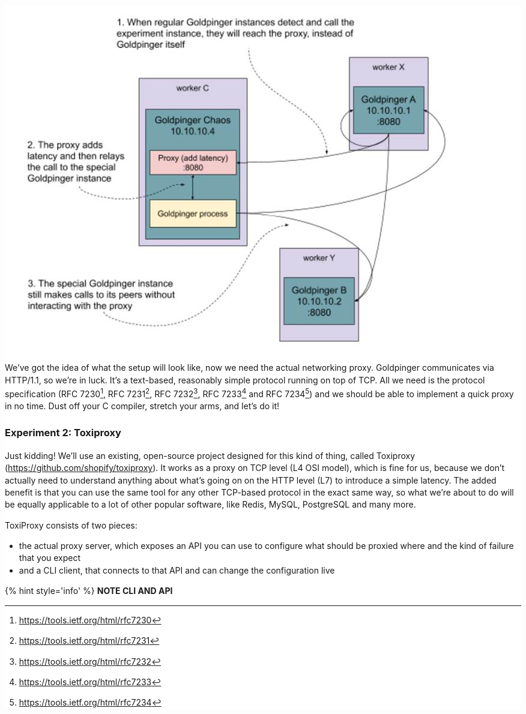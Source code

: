 ![](../images/10.13.jpg)

We’ve got the idea of what the setup will look like, now we need the actual networking proxy. Goldpinger communicates via HTTP/1.1, so we’re in luck. It’s a text-based, reasonably simple protocol running on top of TCP. All we need is the protocol specification (RFC 7230[^1], RFC 7231[^2], RFC 7232[^3], RFC 7233[^4] and RFC 7234[^5]) and we should be able to implement a quick proxy in no time. Dust off your C compiler, stretch your arms, and let’s do it!

### Experiment 2: Toxiproxy
Just kidding! We’ll use an existing, open-source project designed for this kind of thing, called Toxiproxy (https://github.com/shopify/toxiproxy). It works as a proxy on TCP level (L4 OSI model), which is fine for us, because we don’t actually need to understand anything about what’s going on on the HTTP level (L7) to introduce a simple latency. The added benefit is that you can use the same tool for any other TCP-based protocol in the exact same way, so what we’re about to do will be equally applicable to a lot of other popular software, like Redis, MySQL, PostgreSQL and many more.

ToxiProxy consists of two pieces:

* the actual proxy server, which exposes an API you can use to configure what should be proxied where and the kind of failure that you expect
* and a CLI client, that connects to that API and can change the configuration live

{% hint style='info' %}
**NOTE CLI AND API**


[^1]: https://tools.ietf.org/html/rfc7230
[^2]: https://tools.ietf.org/html/rfc7231
[^3]: https://tools.ietf.org/html/rfc7232
[^4]: https://tools.ietf.org/html/rfc7233
[^5]: https://tools.ietf.org/html/rfc7234
